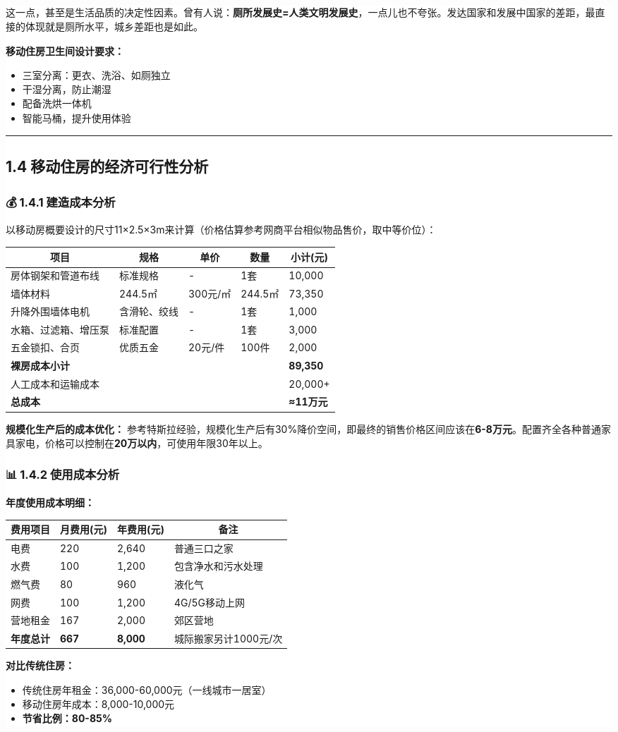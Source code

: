 这一点，甚至是生活品质的决定性因素。曾有人说：**厕所发展史=人类文明发展史**，一点儿也不夸张。发达国家和发展中国家的差距，最直接的体现就是厕所水平，城乡差距也是如此。

**移动住房卫生间设计要求：**
- 三室分离：更衣、洗浴、如厕独立
- 干湿分离，防止潮湿
- 配备洗烘一体机
- 智能马桶，提升使用体验

---

## 1.4 移动住房的经济可行性分析

### 💰 1.4.1 建造成本分析

以移动房概要设计的尺寸11×2.5×3m来计算（价格估算参考网商平台相似物品售价，取中等价位）：

| 项目 | 规格 | 单价 | 数量 | 小计(元) |
|------|------|------|------|----------|
| 房体钢架和管道布线 | 标准规格 | - | 1套 | 10,000 |
| 墙体材料 | 244.5㎡ | 300元/㎡ | 244.5㎡ | 73,350 |
| 升降外围墙体电机 | 含滑轮、绞线 | - | 1套 | 1,000 |
| 水箱、过滤箱、增压泵 | 标准配置 | - | 1套 | 3,000 |
| 五金锁扣、合页 | 优质五金 | 20元/件 | 100件 | 2,000 |
| **裸房成本小计** | | | | **89,350** |
| 人工成本和运输成本 | | | | 20,000+ |
| **总成本** | | | | **≈11万元** |

**规模化生产后的成本优化：**
参考特斯拉经验，规模化生产后有30%降价空间，即最终的销售价格区间应该在**6-8万元**。配置齐全各种普通家具家电，价格可以控制在**20万以内**，可使用年限30年以上。

### 📊 1.4.2 使用成本分析

**年度使用成本明细：**

| 费用项目 | 月费用(元) | 年费用(元) | 备注 |
|----------|------------|------------|------|
| 电费 | 220 | 2,640 | 普通三口之家 |
| 水费 | 100 | 1,200 | 包含净水和污水处理 |
| 燃气费 | 80 | 960 | 液化气 |
| 网费 | 100 | 1,200 | 4G/5G移动上网 |
| 营地租金 | 167 | 2,000 | 郊区营地 |
| **年度总计** | **667** | **8,000** | 城际搬家另计1000元/次 |

**对比传统住房：**
- 传统住房年租金：36,000-60,000元（一线城市一居室）
- 移动住房年成本：8,000-10,000元
- **节省比例：80-85%**
